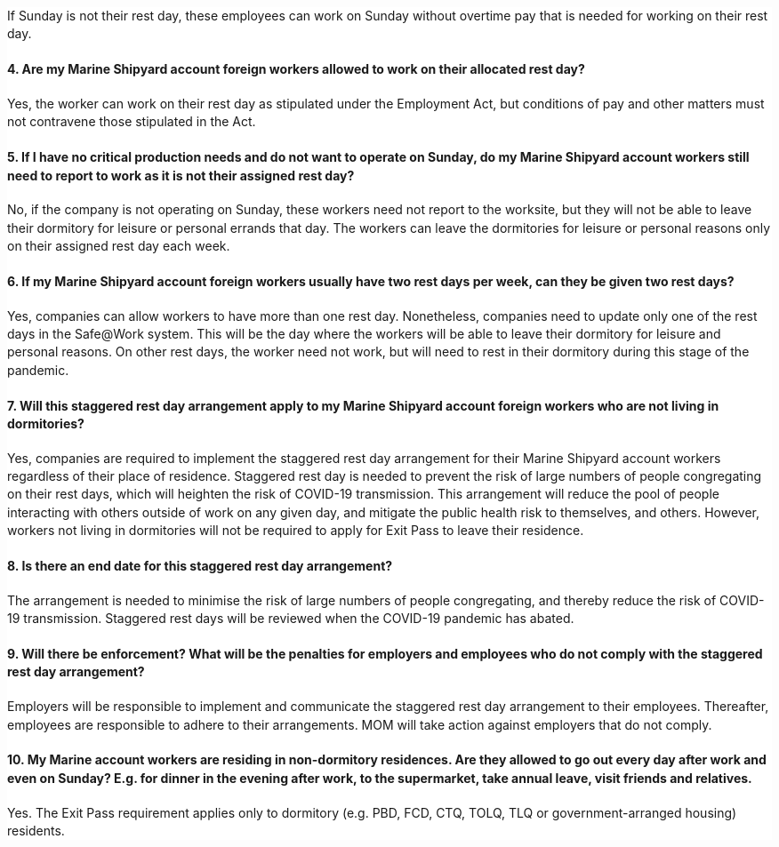 If Sunday is not their rest day, these employees can work on Sunday without overtime pay that is needed for working on their rest day.

#### **4. Are my Marine Shipyard account foreign workers allowed to work on their allocated rest day?**
Yes, the worker can work on their rest day as stipulated under the Employment Act, but conditions of pay and other matters must not contravene those stipulated in the Act.

#### **5. If I have no critical production needs and do not want to operate on Sunday, do my Marine Shipyard account workers still need to report to work as it is not their assigned rest day?**
No, if the company is not operating on Sunday, these workers need not report to the worksite, but they will not be able to leave their dormitory for leisure or personal errands that day.  The workers can leave the dormitories for leisure or personal reasons only on their assigned rest day each week.

#### **6. If my Marine Shipyard account foreign workers usually have two rest days per week, can they be given two rest days?**
Yes, companies can allow workers to have more than one rest day. Nonetheless, companies need to update only one of the rest days in the Safe@Work system.  This will be the day where the workers will be able to leave their dormitory for leisure and personal reasons.  On other rest days, the worker need not work, but will need to rest in their dormitory during this stage of the pandemic.

#### **7. Will this staggered rest day arrangement apply to my Marine Shipyard account foreign workers who are not living in dormitories?**
Yes, companies are required to implement the staggered rest day arrangement for their Marine Shipyard account workers regardless of their place of residence. Staggered rest day is needed to prevent the risk of large numbers of people congregating on their rest days, which will heighten the risk of COVID-19 transmission. This arrangement will reduce the pool of people interacting with others outside of work on any given day, and mitigate the public health risk to themselves, and others. However, workers not living in dormitories will not be required to apply for Exit Pass to leave their residence.

#### **8. Is there an end date for this staggered rest day arrangement?**
The arrangement is needed to minimise the risk of large numbers of people congregating, and thereby reduce the risk of COVID-19 transmission. Staggered rest days will be reviewed when the COVID-19 pandemic has abated.

#### **9. Will there be enforcement? What will be the penalties for employers and employees who do not comply with the staggered rest day arrangement?**
Employers will be responsible to implement and communicate the staggered rest day arrangement to their employees. Thereafter, employees are responsible to adhere to their arrangements. MOM will take action against employers that do not comply.

#### **10. My Marine account workers are residing in non-dormitory residences. Are they allowed to go out every day after work and even on Sunday? E.g. for dinner in the evening after work, to the supermarket, take annual leave, visit friends and relatives.**
Yes. The Exit Pass requirement applies only to dormitory (e.g. PBD, FCD, CTQ, TOLQ, TLQ or government-arranged housing) residents.
